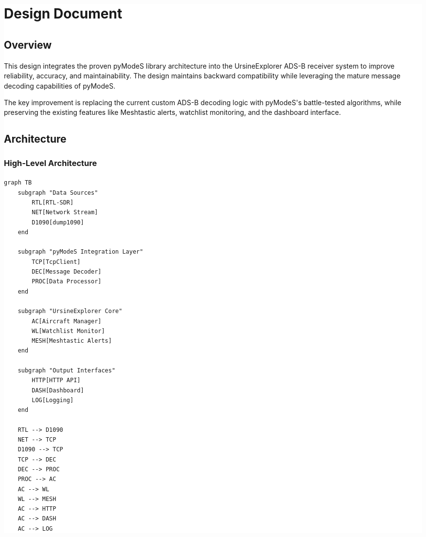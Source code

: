 # Design Document

## Overview

This design integrates the proven pyModeS library architecture into the UrsineExplorer ADS-B receiver system to improve reliability, accuracy, and maintainability. The design maintains backward compatibility while leveraging the mature message decoding capabilities of pyModeS.

The key improvement is replacing the current custom ADS-B decoding logic with pyModeS's battle-tested algorithms, while preserving the existing features like Meshtastic alerts, watchlist monitoring, and the dashboard interface.

## Architecture

### High-Level Architecture

```mermaid
graph TB
    subgraph "Data Sources"
        RTL[RTL-SDR]
        NET[Network Stream]
        D1090[dump1090]
    end
    
    subgraph "pyModeS Integration Layer"
        TCP[TcpClient]
        DEC[Message Decoder]
        PROC[Data Processor]
    end
    
    subgraph "UrsineExplorer Core"
        AC[Aircraft Manager]
        WL[Watchlist Monitor]
        MESH[Meshtastic Alerts]
    end
    
    subgraph "Output Interfaces"
        HTTP[HTTP API]
        DASH[Dashboard]
        LOG[Logging]
    end
    
    RTL --> D1090
    NET --> TCP
    D1090 --> TCP
    TCP --> DEC
    DEC --> PROC
    PROC --> AC
    AC --> WL
    WL --> MESH
    AC --> HTTP
    AC --> DASH
    AC --> LOG
```
